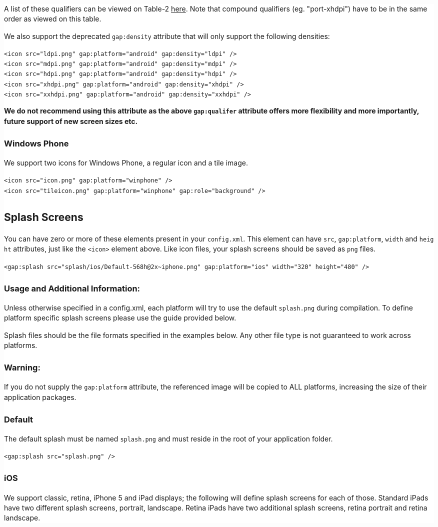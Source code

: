A list of these qualifiers can be viewed on Table-2 [here](http://developer.android.com/guide/topics/resources/providing-resources.html). Note that compound qualifiers (eg. "port-xhdpi") have to
be in the same order as viewed on this table.

We also support the deprecated `gap:density` attribute that will only support the following densities:

    <icon src="ldpi.png" gap:platform="android" gap:density="ldpi" />
    <icon src="mdpi.png" gap:platform="android" gap:density="mdpi" />
    <icon src="hdpi.png" gap:platform="android" gap:density="hdpi" />
    <icon src="xhdpi.png" gap:platform="android" gap:density="xhdpi" />
    <icon src="xxhdpi.png" gap:platform="android" gap:density="xxhdpi" />

**We do not recommend using this attribute as the above `gap:qualifer` attribute offers more flexibility and more importantly, future support of new screen sizes etc.**

### Windows Phone

We support two icons for Windows Phone, a regular icon and a tile image.

    <icon src="icon.png" gap:platform="winphone" />
    <icon src="tileicon.png" gap:platform="winphone" gap:role="background" />

<a name="splashes"></a>
## Splash Screens

You can have zero or more of these elements present in your `config.xml`. This element can have `src`, `gap:platform`, `width` and `height` attributes, just like the `<icon>` element above. Like icon files, your splash screens should be saved as `png` files.

    <gap:splash src="splash/ios/Default-568h@2x~iphone.png" gap:platform="ios" width="320" height="480" />

### Usage and Additional Information:

Unless otherwise specified in a config.xml, each platform will try to use the default `splash.png` during compilation. To define platform specific splash screens please use the guide provided below.

Splash files should be the file formats specified in the examples below. Any other file type is not guaranteed to work across platforms.

### Warning:
If you do not supply the `gap:platform` attribute, the referenced image will be copied to ALL platforms, increasing the size of their application packages.

### Default

The default splash must be named `splash.png` and must reside in the root of your application folder.

    <gap:splash src="splash.png" />

### iOS

We support classic, retina, iPhone 5 and iPad displays; the following will define splash screens for each of those. Standard iPads have two different splash screens, portrait, landscape. Retina iPads have two additional splash screens, retina  portrait and retina landscape.
